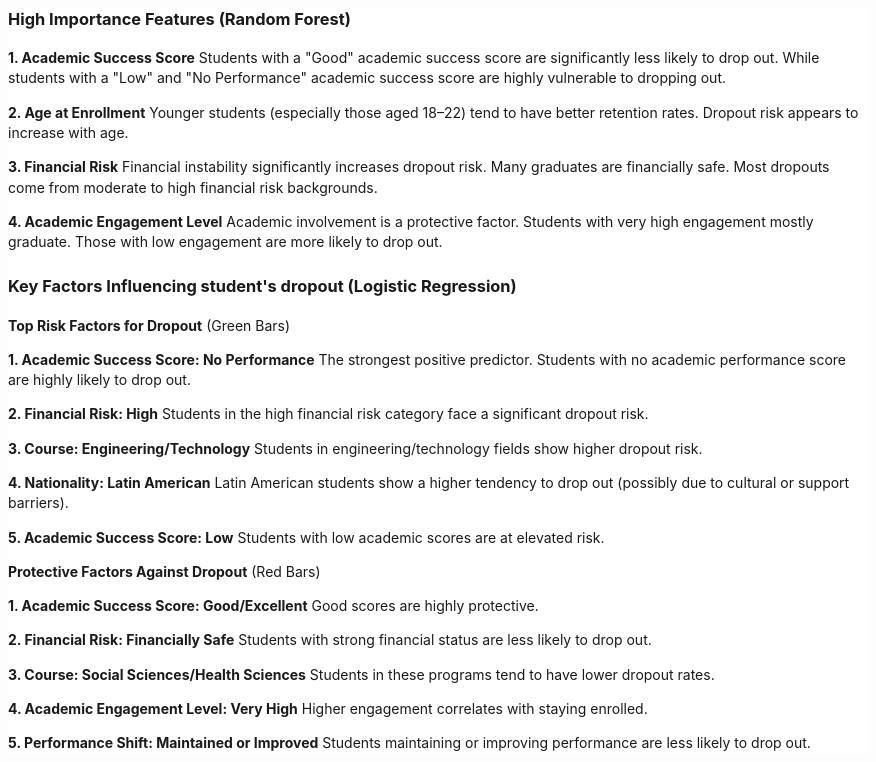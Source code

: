 ### High Importance Features (Random Forest)

**1. Academic Success Score**
Students with a "Good" academic success score are significantly less likely to drop out. While students with a "Low" and "No Performance" academic success score are highly vulnerable to dropping out.

**2. Age at Enrollment**
Younger students (especially those aged 18–22) tend to have better retention rates. Dropout risk appears to increase with age.

**3. Financial Risk**
Financial instability significantly increases dropout risk. Many graduates are financially safe. Most dropouts come from moderate to high financial risk backgrounds.

**4. Academic Engagement Level**
Academic involvement is a protective factor. Students with very high engagement mostly graduate. Those with low engagement are more likely to drop out.


### Key Factors Influencing student's dropout (Logistic Regression)

**Top Risk Factors for Dropout** (Green Bars)

**1. Academic Success Score: No Performance**
The strongest positive predictor. Students with no academic performance score are highly likely to drop out.

**2. Financial Risk: High**
Students in the high financial risk category face a significant dropout risk.

**3. Course: Engineering/Technology**
Students in engineering/technology fields show higher dropout risk.

**4. Nationality: Latin American**
Latin American students show a higher tendency to drop out (possibly due to cultural or support barriers).

**5. Academic Success Score: Low**
Students with low academic scores are at elevated risk.


**Protective Factors Against Dropout** (Red Bars)

**1. Academic Success Score: Good/Excellent**
Good scores are highly protective.

**2. Financial Risk: Financially Safe**
Students with strong financial status are less likely to drop out.

**3. Course: Social Sciences/Health Sciences**
Students in these programs tend to have lower dropout rates.

**4. Academic Engagement Level: Very High**
Higher engagement correlates with staying enrolled.

**5. Performance Shift: Maintained or Improved**
Students maintaining or improving performance are less likely to drop out.
